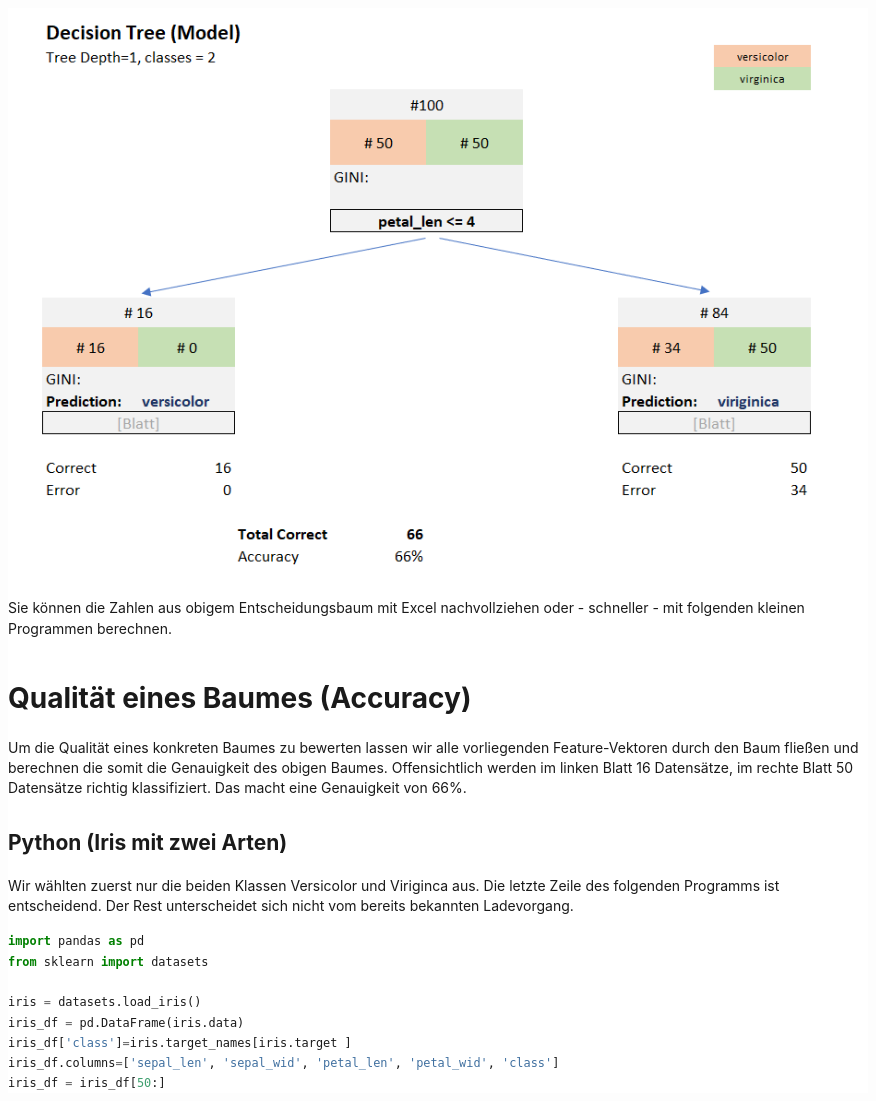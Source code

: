 ![image-20211203200915482](readme.assets/image-20211203200915482.png)



Sie können die Zahlen aus obigem Entscheidungsbaum mit Excel nachvollziehen oder - schneller - mit folgenden kleinen Programmen berechnen.



# Qualität eines Baumes (Accuracy)

Um die Qualität eines konkreten Baumes zu bewerten lassen wir alle vorliegenden Feature-Vektoren durch den Baum fließen und berechnen die somit die Genauigkeit des obigen Baumes. Offensichtlich werden im linken Blatt 16 Datensätze, im rechte Blatt 50 Datensätze richtig klassifiziert. Das macht eine Genauigkeit von 66%.

## Python (Iris mit zwei Arten)

Wir wählten zuerst nur die beiden Klassen Versicolor und Viriginca aus. Die letzte Zeile des folgenden Programms ist entscheidend. Der Rest unterscheidet sich nicht vom bereits bekannten Ladevorgang.

```python
import pandas as pd
from sklearn import datasets

iris = datasets.load_iris()
iris_df = pd.DataFrame(iris.data)
iris_df['class']=iris.target_names[iris.target ]
iris_df.columns=['sepal_len', 'sepal_wid', 'petal_len', 'petal_wid', 'class']
iris_df = iris_df[50:]
```
